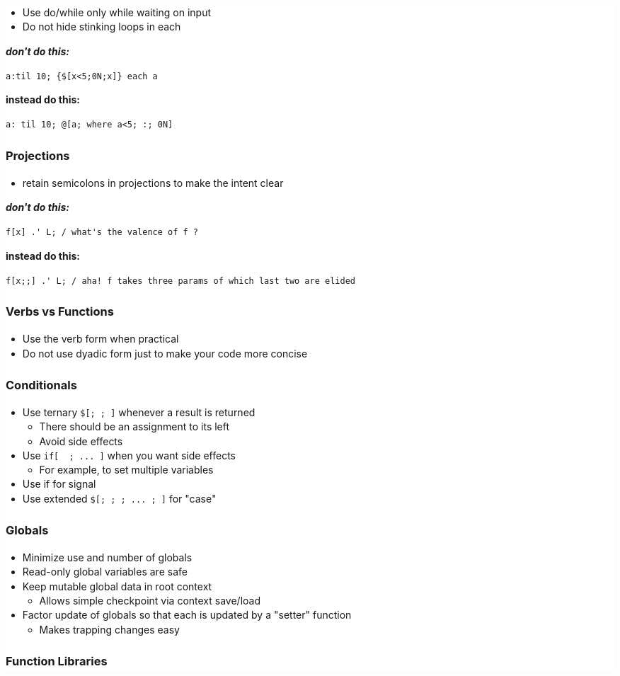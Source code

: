 -   Use do/while only while waiting on input
-   Do not hide stinking loops in each

***don't do this:***

```
a:til 10; {$[x<5;0N;x]} each a
```

**instead do this:**

```
a: til 10; @[a; where a<5; :; 0N]
```

### Projections

-   retain semicolons in projections to make the intent clear

***don't do this:***
```
f[x] .' L; / what's the valence of f ?
```

**instead do this:**
```
f[x;;] .' L; / aha! f takes three params of which last two are elided
```

### Verbs vs Functions

-   Use the verb form when practical
-   Do not use dyadic form just to make your code more concise

### Conditionals

-   Use ternary `$[; ; ]` whenever a result is returned
    -   There should be an assignment to its left
    -   Avoid side effects
-   Use `if[  ; ... ]` when you want side effects
    -   For example, to set multiple variables
-   Use if for signal
-   Use extended `$[; ; ; ... ; ]` for "case"

### Globals

-   Minimize use and number of globals
-   Read-only global variables are safe
-   Keep mutable global data in root context
    -   Allows simple checkpoint via context save/load
-   Factor update of globals so that each is updated by a "setter"
    function
    -   Makes trapping changes easy

### Function Libraries
